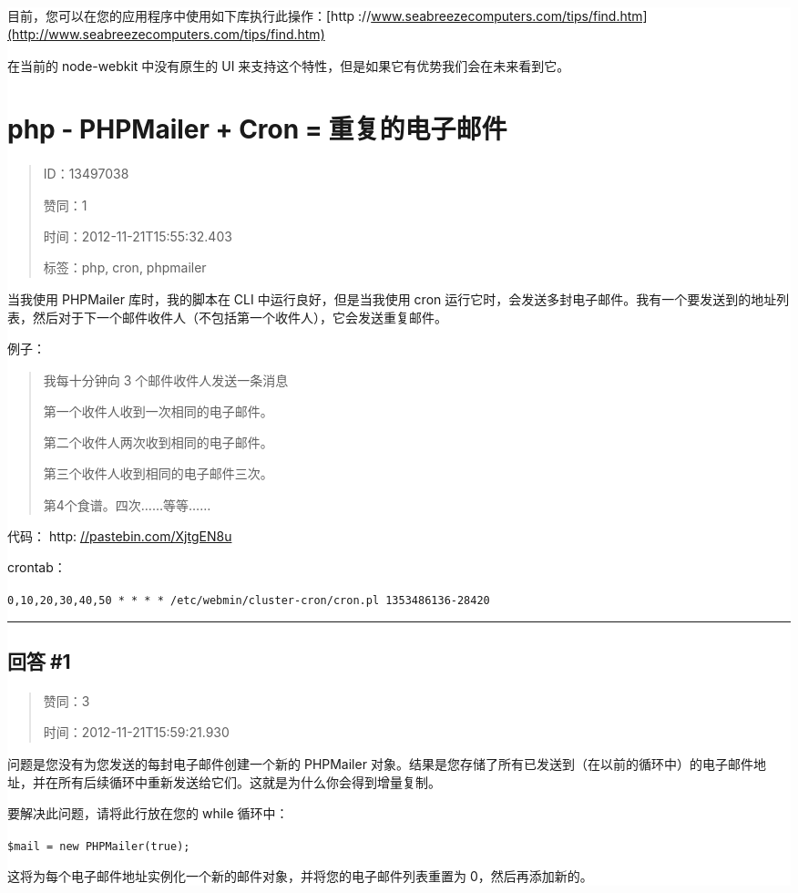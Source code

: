 目前，您可以在您的应用程序中使用如下库执行此操作：[http ://www.seabreezecomputers.com/tips/find.htm](http://www.seabreezecomputers.com/tips/find.htm)

在当前的 node-webkit 中没有原生的 UI 来支持这个特性，但是如果它有优势我们会在未来看到它。

# php - PHPMailer + Cron = 重复的电子邮件

> ID：13497038
> 
> 赞同：1
> 
> 时间：2012-11-21T15:55:32.403
> 
> 标签：php, cron, phpmailer

当我使用 PHPMailer 库时，我的脚本在 CLI 中运行良好，但是当我使用 cron 运行它时，会发送多封电子邮件。我有一个要发送到的地址列表，然后对于下一个邮件收件人（不包括第一个收件人），它会发送重复邮件。

例子：

> 我每十分钟向 3 个邮件收件人发送一条消息
> 
> 第一个收件人收到一次相同的电子邮件。
> 
> 第二个收件人两次收到相同的电子邮件。
> 
> 第三个收件人收到相同的电子邮件三次。
> 
> 第4个食谱。四次……等等……

代码： http:
[//pastebin.com/XjtgEN8u](http://pastebin.com/XjtgEN8u)

crontab：

```
0,10,20,30,40,50 * * * * /etc/webmin/cluster-cron/cron.pl 1353486136-28420 
```

* * *

## 回答 #1

> 赞同：3
> 
> 时间：2012-11-21T15:59:21.930

问题是您没有为您发送的每封电子邮件创建一个新的 PHPMailer 对象。结果是您存储了所有已发送到（在以前的循环中）的电子邮件地址，并在所有后续循环中重新发送给它们。这就是为什么你会得到增量复制。

要解决此问题，请将此行放在您的 while 循环中：

```
$mail = new PHPMailer(true); 
```

这将为每个电子邮件地址实例化一个新的邮件对象，并将您的电子邮件列表重置为 0，然后再添加新的。
